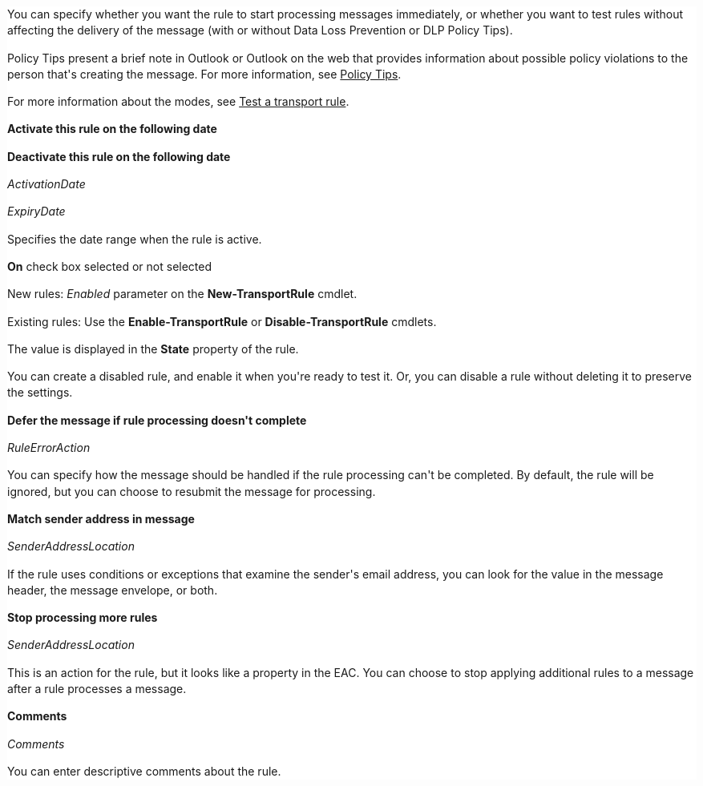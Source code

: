 <td><p>You can specify whether you want the rule to start processing messages immediately, or whether you want to test rules without affecting the delivery of the message (with or without Data Loss Prevention or DLP Policy Tips).</p>
<p>Policy Tips present a brief note in Outlook or Outlook on the web that provides information about possible policy violations to the person that's creating the message. For more information, see <a href="/exchange/security-and-compliance/data-loss-prevention/policy-tips">Policy Tips</a>.</p>
<p>For more information about the modes, see <a href="/exchange/security-and-compliance/mail-flow-rules/test-mail-flow-rules">Test a transport rule</a>.</p></td>
</tr>
<tr class="odd">
<td><p><strong>Activate this rule on the following date</strong></p>
<p><strong>Deactivate this rule on the following date</strong></p></td>
<td><p><em>ActivationDate</em></p>
<p><em>ExpiryDate</em></p></td>
<td><p>Specifies the date range when the rule is active.</p></td>
</tr>
<tr class="even">
<td><p><strong>On</strong> check box selected or not selected</p></td>
<td><p>New rules: <em>Enabled</em> parameter on the <strong>New-TransportRule</strong> cmdlet.</p>
<p>Existing rules: Use the <strong>Enable-TransportRule</strong> or <strong>Disable-TransportRule</strong> cmdlets.</p>
<p>The value is displayed in the <strong>State</strong> property of the rule.</p></td>
<td><p>You can create a disabled rule, and enable it when you're ready to test it. Or, you can disable a rule without deleting it to preserve the settings.</p></td>
</tr>
<tr class="odd">
<td><p><strong>Defer the message if rule processing doesn't complete</strong></p></td>
<td><p><em>RuleErrorAction</em></p></td>
<td><p>You can specify how the message should be handled if the rule processing can't be completed. By default, the rule will be ignored, but you can choose to resubmit the message for processing.</p></td>
</tr>
<tr class="even">
<td><p><strong>Match sender address in message</strong></p></td>
<td><p><em>SenderAddressLocation</em></p></td>
<td><p>If the rule uses conditions or exceptions that examine the sender's email address, you can look for the value in the message header, the message envelope, or both.</p></td>
</tr>
<tr class="odd">
<td><p><strong>Stop processing more rules</strong></p></td>
<td><p><em>SenderAddressLocation</em></p></td>
<td><p>This is an action for the rule, but it looks like a property in the EAC. You can choose to stop applying additional rules to a message after a rule processes a message.</p></td>
</tr>
<tr class="even">
<td><p><strong>Comments</strong></p></td>
<td><p><em>Comments</em></p></td>
<td><p>You can enter descriptive comments about the rule.</p></td>
</tr>
</tbody>
</table>
